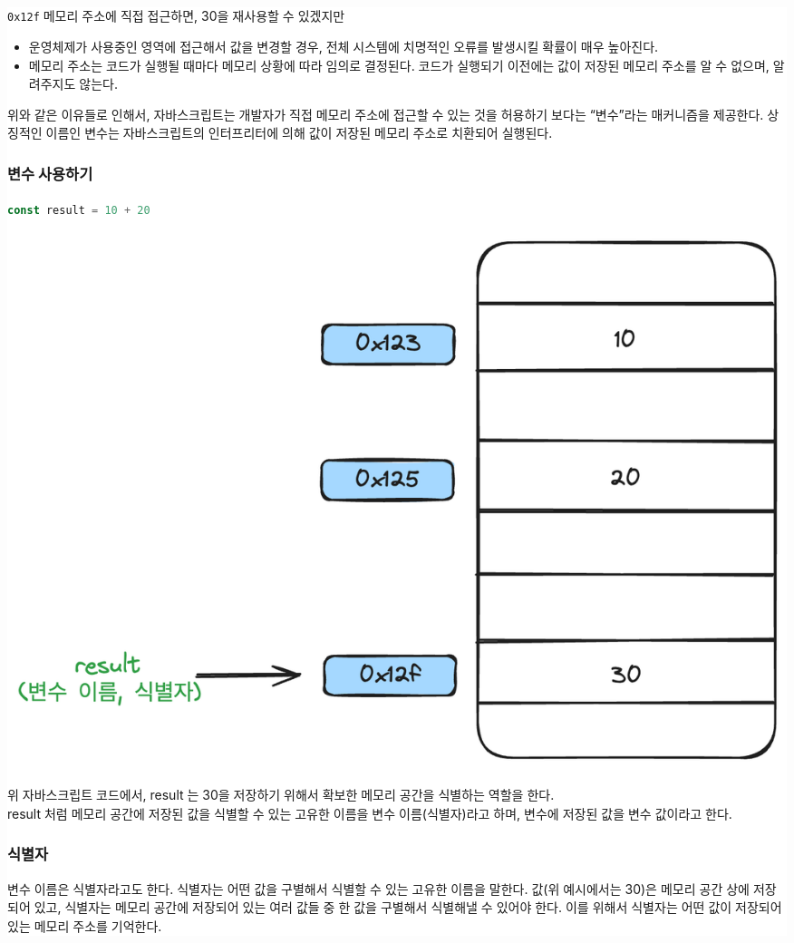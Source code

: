 `0x12f` 메모리 주소에 직접 접근하면, 30을 재사용할 수 있겠지만

- 운영체제가 사용중인 영역에 접근해서 값을 변경할 경우, 전체 시스템에 치명적인 오류를 발생시킬 확률이 매우 높아진다.
- 메모리 주소는 코드가 실행될 때마다 메모리 상황에 따라 임의로 결정된다. 코드가 실행되기 이전에는 값이 저장된 메모리 주소를 알 수 없으며, 알려주지도 않는다.

위와 같은 이유들로 인해서, 자바스크립트는 개발자가 직접 메모리 주소에 접근할 수 있는 것을 허용하기 보다는 “변수”라는 매커니즘을 제공한다. 상징적인 이름인 변수는 자바스크립트의 인터프리터에 의해 값이 저장된 메모리 주소로 치환되어 실행된다.

### 변수 사용하기

```js
const result = 10 + 20
```

![](./assets/2.png)

위 자바스크립트 코드에서, result 는 30을 저장하기 위해서 확보한 메모리 공간을 식별하는 역할을 한다.  
result 처럼 메모리 공간에 저장된 값을 식별할 수 있는 고유한 이름을 변수 이름(식별자)라고 하며, 변수에 저장된 값을 변수 값이라고 한다.

### 식별자

변수 이름은 식별자라고도 한다. 식별자는 어떤 값을 구별해서 식별할 수 있는 고유한 이름을 말한다. 값(위 예시에서는 30)은 메모리 공간 상에 저장되어 있고, 식별자는 메모리 공간에 저장되어 있는 여러 값들 중 한 값을 구별해서 식별해낼 수 있어야 한다. 이를 위해서 식별자는 어떤 값이 저장되어 있는 메모리 주소를 기억한다.
